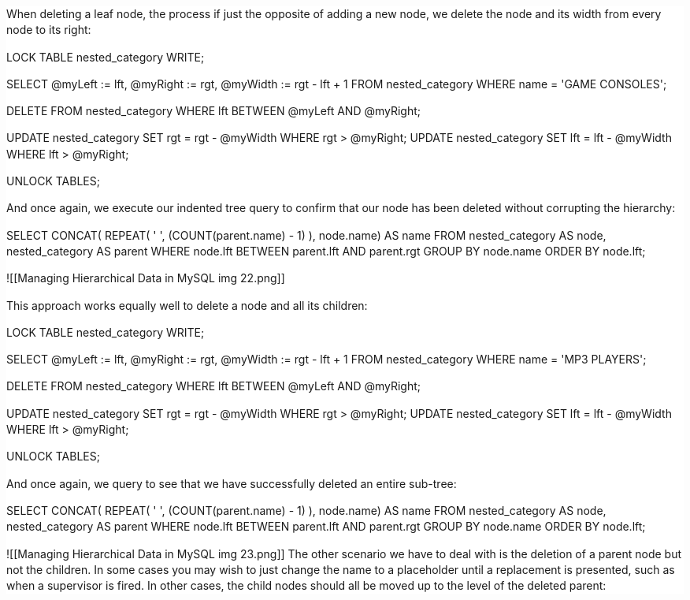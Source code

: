 When deleting a leaf node, the process if just the opposite of adding a new node, we delete the node and its width from every node to its right:

LOCK TABLE nested_category WRITE;


SELECT @myLeft := lft, @myRight := rgt, @myWidth := rgt - lft + 1
FROM nested_category
WHERE name = 'GAME CONSOLES';


DELETE FROM nested_category WHERE lft BETWEEN @myLeft AND @myRight;


UPDATE nested_category SET rgt = rgt - @myWidth WHERE rgt > @myRight;
UPDATE nested_category SET lft = lft - @myWidth WHERE lft > @myRight;

UNLOCK TABLES;

And once again, we execute our indented tree query to confirm that our node has been deleted without corrupting the hierarchy:

SELECT CONCAT( REPEAT( ' ', (COUNT(parent.name) - 1) ), node.name) AS name
FROM nested_category AS node,
nested_category AS parent
WHERE node.lft BETWEEN parent.lft AND parent.rgt
GROUP BY node.name
ORDER BY node.lft;

![[Managing Hierarchical Data in MySQL img 22.png]]

This approach works equally well to delete a node and all its children:

LOCK TABLE nested_category WRITE;


SELECT @myLeft := lft, @myRight := rgt, @myWidth := rgt - lft + 1
FROM nested_category
WHERE name = 'MP3 PLAYERS';


DELETE FROM nested_category WHERE lft BETWEEN @myLeft AND @myRight;


UPDATE nested_category SET rgt = rgt - @myWidth WHERE rgt > @myRight;
UPDATE nested_category SET lft = lft - @myWidth WHERE lft > @myRight;

UNLOCK TABLES;

And once again, we query to see that we have successfully deleted an entire sub-tree:

SELECT CONCAT( REPEAT( ' ', (COUNT(parent.name) - 1) ), node.name) AS name
FROM nested_category AS node,
nested_category AS parent
WHERE node.lft BETWEEN parent.lft AND parent.rgt
GROUP BY node.name
ORDER BY node.lft;

![[Managing Hierarchical Data in MySQL img 23.png]]
The other scenario we have to deal with is the deletion of a parent node but not the children. In some cases you may wish to just change the name to a placeholder until a replacement is presented, such as when a supervisor is fired. In other cases, the child nodes should all be moved up to the level of the deleted parent:
